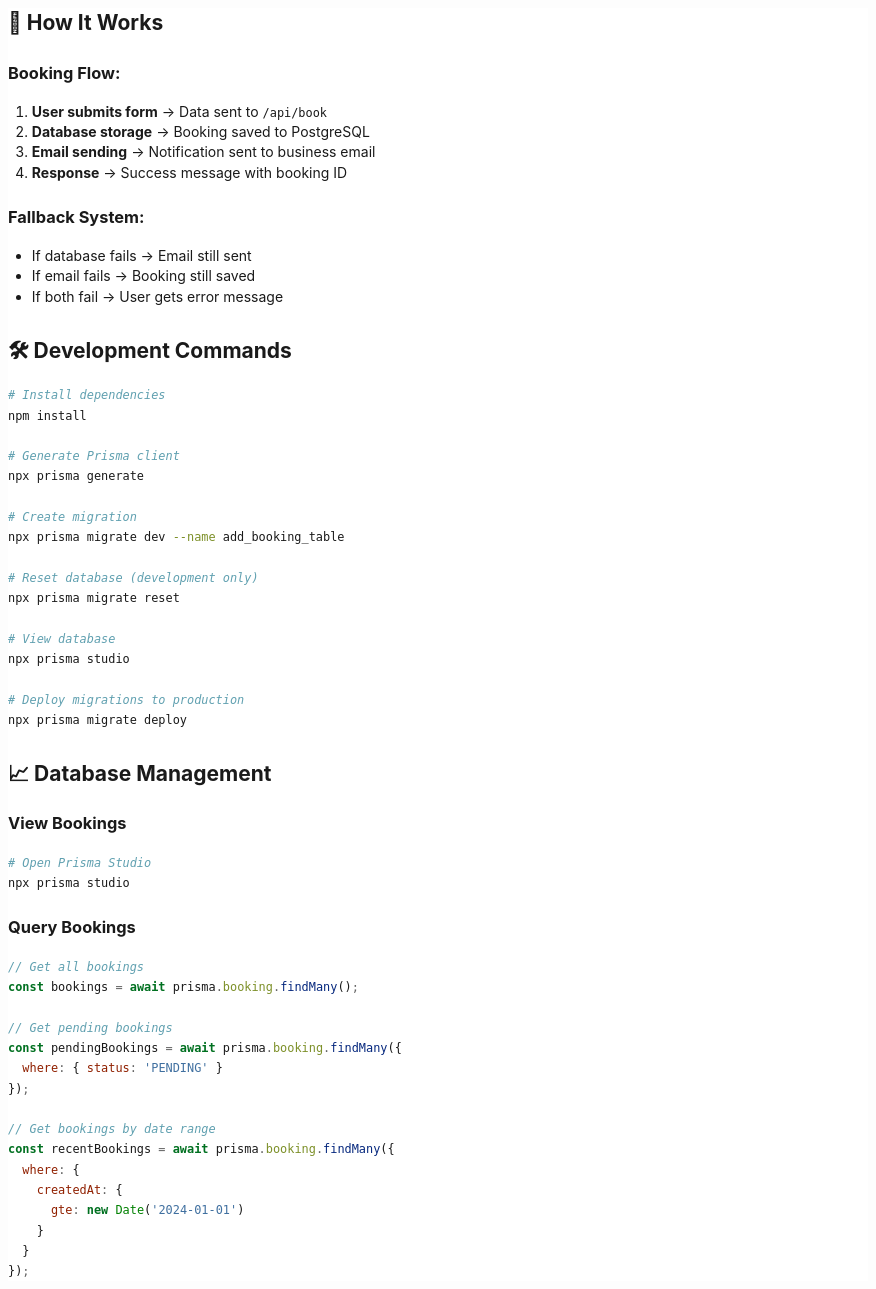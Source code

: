 ## 🔄 How It Works

### Booking Flow:
1. **User submits form** → Data sent to `/api/book`
2. **Database storage** → Booking saved to PostgreSQL
3. **Email sending** → Notification sent to business email
4. **Response** → Success message with booking ID

### Fallback System:
- If database fails → Email still sent
- If email fails → Booking still saved
- If both fail → User gets error message

## 🛠️ Development Commands

```bash
# Install dependencies
npm install

# Generate Prisma client
npx prisma generate

# Create migration
npx prisma migrate dev --name add_booking_table

# Reset database (development only)
npx prisma migrate reset

# View database
npx prisma studio

# Deploy migrations to production
npx prisma migrate deploy
```

## 📈 Database Management

### View Bookings
```bash
# Open Prisma Studio
npx prisma studio
```

### Query Bookings
```javascript
// Get all bookings
const bookings = await prisma.booking.findMany();

// Get pending bookings
const pendingBookings = await prisma.booking.findMany({
  where: { status: 'PENDING' }
});

// Get bookings by date range
const recentBookings = await prisma.booking.findMany({
  where: {
    createdAt: {
      gte: new Date('2024-01-01')
    }
  }
});
```